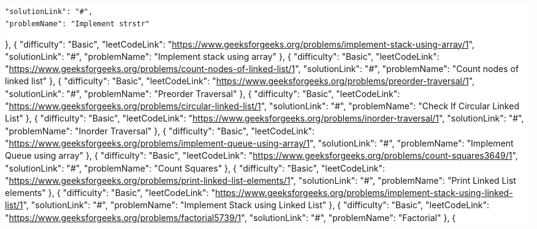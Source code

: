     "solutionLink": "#",
    "problemName": "Implement strstr"
  },
  {
    "difficulty": "Basic",
    "leetCodeLink": "https://www.geeksforgeeks.org/problems/implement-stack-using-array/1",
    "solutionLink": "#",
    "problemName": "Implement stack using array"
  },
  {
    "difficulty": "Basic",
    "leetCodeLink": "https://www.geeksforgeeks.org/problems/count-nodes-of-linked-list/1",
    "solutionLink": "#",
    "problemName": "Count nodes of linked list"
  },
  {
    "difficulty": "Basic",
    "leetCodeLink": "https://www.geeksforgeeks.org/problems/preorder-traversal/1",
    "solutionLink": "#",
    "problemName": "Preorder Traversal"
  },
  {
    "difficulty": "Basic",
    "leetCodeLink": "https://www.geeksforgeeks.org/problems/circular-linked-list/1",
    "solutionLink": "#",
    "problemName": "Check If Circular Linked List"
  },
  {
    "difficulty": "Basic",
    "leetCodeLink": "https://www.geeksforgeeks.org/problems/inorder-traversal/1",
    "solutionLink": "#",
    "problemName": "Inorder Traversal"
  },
  {
    "difficulty": "Basic",
    "leetCodeLink": "https://www.geeksforgeeks.org/problems/implement-queue-using-array/1",
    "solutionLink": "#",
    "problemName": "Implement Queue using array"
  },
  {
    "difficulty": "Basic",
    "leetCodeLink": "https://www.geeksforgeeks.org/problems/count-squares3649/1",
    "solutionLink": "#",
    "problemName": "Count Squares"
  },
  {
    "difficulty": "Basic",
    "leetCodeLink": "https://www.geeksforgeeks.org/problems/print-linked-list-elements/1",
    "solutionLink": "#",
    "problemName": "Print Linked List elements"
  },
  {
    "difficulty": "Basic",
    "leetCodeLink": "https://www.geeksforgeeks.org/problems/implement-stack-using-linked-list/1",
    "solutionLink": "#",
    "problemName": "Implement Stack using Linked List"
  },
  {
    "difficulty": "Basic",
    "leetCodeLink": "https://www.geeksforgeeks.org/problems/factorial5739/1",
    "solutionLink": "#",
    "problemName": "Factorial"
  },
  {